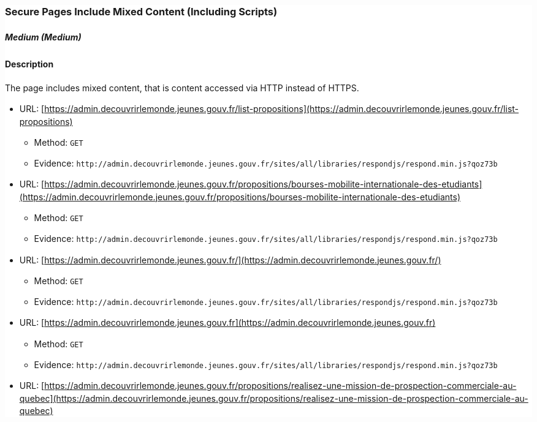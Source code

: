   
  
  
### Secure Pages Include Mixed Content (Including Scripts)
##### Medium (Medium)
  
  
  
  
#### Description
<p>The page includes mixed content, that is content accessed via HTTP instead of HTTPS.</p>
  
  
  
* URL: [https://admin.decouvrirlemonde.jeunes.gouv.fr/list-propositions](https://admin.decouvrirlemonde.jeunes.gouv.fr/list-propositions)
  
  
  * Method: `GET`
  
  
  * Evidence: `http://admin.decouvrirlemonde.jeunes.gouv.fr/sites/all/libraries/respondjs/respond.min.js?qoz73b`
  
  
  
  
* URL: [https://admin.decouvrirlemonde.jeunes.gouv.fr/propositions/bourses-mobilite-internationale-des-etudiants](https://admin.decouvrirlemonde.jeunes.gouv.fr/propositions/bourses-mobilite-internationale-des-etudiants)
  
  
  * Method: `GET`
  
  
  * Evidence: `http://admin.decouvrirlemonde.jeunes.gouv.fr/sites/all/libraries/respondjs/respond.min.js?qoz73b`
  
  
  
  
* URL: [https://admin.decouvrirlemonde.jeunes.gouv.fr/](https://admin.decouvrirlemonde.jeunes.gouv.fr/)
  
  
  * Method: `GET`
  
  
  * Evidence: `http://admin.decouvrirlemonde.jeunes.gouv.fr/sites/all/libraries/respondjs/respond.min.js?qoz73b`
  
  
  
  
* URL: [https://admin.decouvrirlemonde.jeunes.gouv.fr](https://admin.decouvrirlemonde.jeunes.gouv.fr)
  
  
  * Method: `GET`
  
  
  * Evidence: `http://admin.decouvrirlemonde.jeunes.gouv.fr/sites/all/libraries/respondjs/respond.min.js?qoz73b`
  
  
  
  
* URL: [https://admin.decouvrirlemonde.jeunes.gouv.fr/propositions/realisez-une-mission-de-prospection-commerciale-au-quebec](https://admin.decouvrirlemonde.jeunes.gouv.fr/propositions/realisez-une-mission-de-prospection-commerciale-au-quebec)
  